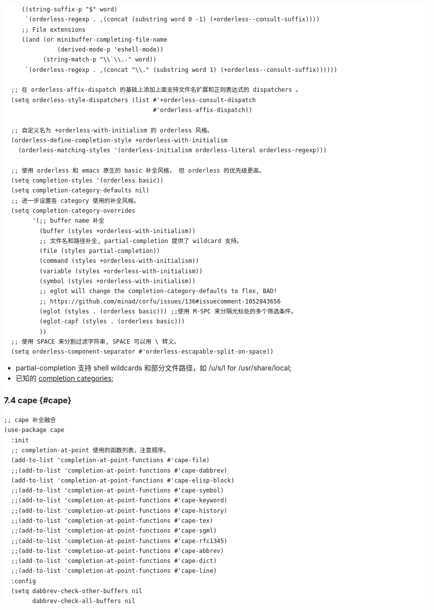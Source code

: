 ```emacs-lisp
     ((string-suffix-p "$" word)
      `(orderless-regexp . ,(concat (substring word 0 -1) (+orderless--consult-suffix))))
     ;; File extensions
     ((and (or minibuffer-completing-file-name
               (derived-mode-p 'eshell-mode))
           (string-match-p "\\`\\.." word))
      `(orderless-regexp . ,(concat "\\." (substring word 1) (+orderless--consult-suffix))))))

  ;; 在 orderless-affix-dispatch 的基础上添加上面支持文件名扩展和正则表达式的 dispatchers 。
  (setq orderless-style-dispatchers (list #'+orderless-consult-dispatch
                                          #'orderless-affix-dispatch))

  ;; 自定义名为 +orderless-with-initialism 的 orderless 风格。
  (orderless-define-completion-style +orderless-with-initialism
    (orderless-matching-styles '(orderless-initialism orderless-literal orderless-regexp)))

  ;; 使用 orderless 和 emacs 原生的 basic 补全风格， 但 orderless 的优先级更高。
  (setq completion-styles '(orderless basic))
  (setq completion-category-defaults nil)
  ;; 进一步设置各 category 使用的补全风格。
  (setq completion-category-overrides
        '(;; buffer name 补全
          (buffer (styles +orderless-with-initialism))
          ;; 文件名和路径补全, partial-completion 提供了 wildcard 支持。
          (file (styles partial-completion))
          (command (styles +orderless-with-initialism))
          (variable (styles +orderless-with-initialism))
          (symbol (styles +orderless-with-initialism))
          ;; eglot will change the completion-category-defaults to flex, BAD!
          ;; https://github.com/minad/corfu/issues/136#issuecomment-1052843656
          (eglot (styles . (orderless basic))) ;;使用 M-SPC 来分隔光标处的多个筛选条件。
          (eglot-capf (styles . (orderless basic)))
          ))
  ;; 使用 SPACE 来分割过滤字符串, SPACE 可以用 \ 转义。
  (setq orderless-component-separator #'orderless-escapable-split-on-space))
```

-   partial-completion 支持 shell wildcards 和部分文件路径，如 /u/s/l for /usr/share/local;
-   已知的 [completion categories](https://gitlab.com/protesilaos/dotfiles/-/blob/master/emacs/.emacs.d/prot-emacs-modules/prot-emacs-completion-common.el#L60);


### <span class="section-num">7.4</span> cape {#cape}

```emacs-lisp
;; cape 补全融合
(use-package cape
  :init
  ;; completion-at-point 使用的函数列表，注意顺序。
  (add-to-list 'completion-at-point-functions #'cape-file)
  ;;(add-to-list 'completion-at-point-functions #'cape-dabbrev)
  (add-to-list 'completion-at-point-functions #'cape-elisp-block)
  ;;(add-to-list 'completion-at-point-functions #'cape-symbol)
  ;;(add-to-list 'completion-at-point-functions #'cape-keyword)
  ;;(add-to-list 'completion-at-point-functions #'cape-history)
  ;;(add-to-list 'completion-at-point-functions #'cape-tex)
  ;;(add-to-list 'completion-at-point-functions #'cape-sgml)
  ;;(add-to-list 'completion-at-point-functions #'cape-rfc1345)
  ;;(add-to-list 'completion-at-point-functions #'cape-abbrev)
  ;;(add-to-list 'completion-at-point-functions #'cape-dict)
  ;;(add-to-list 'completion-at-point-functions #'cape-line)
  :config
  (setq dabbrev-check-other-buffers nil
        dabbrev-check-all-buffers nil
```